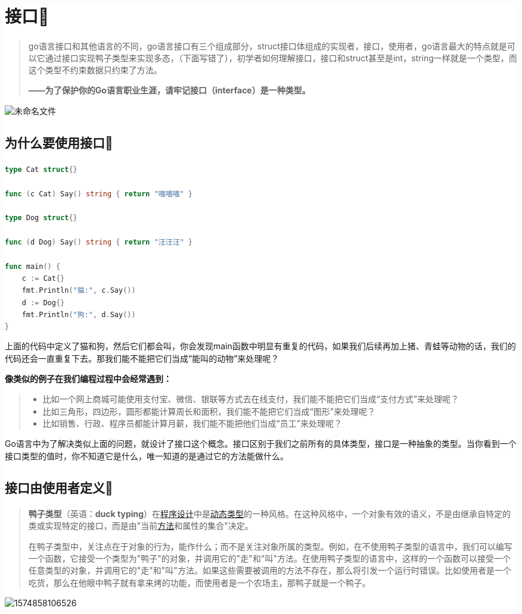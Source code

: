 # 接口🍗

> go语言接口和其他语言的不同，go语言接口有三个组成部分，struct接口体组成的实现者，接口，使用者，go语言最大的特点就是可以它通过接口实现鸭子类型来实现多态，（下面写错了），初学者如何理解接口，接口和struct甚至是int，string一样就是一个类型，而这个类型不约束数据只约束了方法。
>
> **——为了保护你的Go语言职业生涯，请牢记接口（interface）是一种类型。**

![未命名文件](F:\我的笔记\image\未命名文件.jpg)



## 为什么要使用接口🍻

```go
type Cat struct{}

func (c Cat) Say() string { return "喵喵喵" }

type Dog struct{}

func (d Dog) Say() string { return "汪汪汪" }

func main() {
	c := Cat{}
	fmt.Println("猫:", c.Say())
	d := Dog{}
	fmt.Println("狗:", d.Say())
}
```

上面的代码中定义了猫和狗，然后它们都会叫，你会发现main函数中明显有重复的代码，如果我们后续再加上猪、青蛙等动物的话，我们的代码还会一直重复下去。那我们能不能把它们当成“能叫的动物”来处理呢？

**像类似的例子在我们编程过程中会经常遇到：**

> - 比如一个网上商城可能使用支付宝、微信、银联等方式去在线支付，我们能不能把它们当成“支付方式”来处理呢？
> - 比如三角形，四边形，圆形都能计算周长和面积，我们能不能把它们当成“图形”来处理呢？
> - 比如销售、行政、程序员都能计算月薪，我们能不能把他们当成“员工”来处理呢？

Go语言中为了解决类似上面的问题，就设计了接口这个概念。接口区别于我们之前所有的具体类型，接口是一种抽象的类型。当你看到一个接口类型的值时，你不知道它是什么，唯一知道的是通过它的方法能做什么。



## 接口由使用者定义🍖

> **鸭子类型**（英语：**duck typing**）在[程序设计](https://zh.wikipedia.org/wiki/程序设计)中是[动态类型](https://zh.wikipedia.org/wiki/類型系統)的一种风格。在这种风格中，一个对象有效的语义，不是由继承自特定的类或实现特定的接口，而是由"当前[方法](https://zh.wikipedia.org/wiki/方法_(電腦科學))和属性的集合"决定。
>
> 在鸭子类型中，关注点在于对象的行为，能作什么；而不是关注对象所属的类型。例如，在不使用鸭子类型的语言中，我们可以编写一个函数，它接受一个类型为"鸭子"的对象，并调用它的"走"和"叫"方法。在使用鸭子类型的语言中，这样的一个函数可以接受一个任意类型的对象，并调用它的"走"和"叫"方法。如果这些需要被调用的方法不存在，那么将引发一个运行时错误。比如使用者是一个吃货，那么在他眼中鸭子就有拿来烤的功能，而使用者是一个农场主，那鸭子就是一个鸭子。

![1574858106526](F:\我的笔记\image\1574858106526.png)
